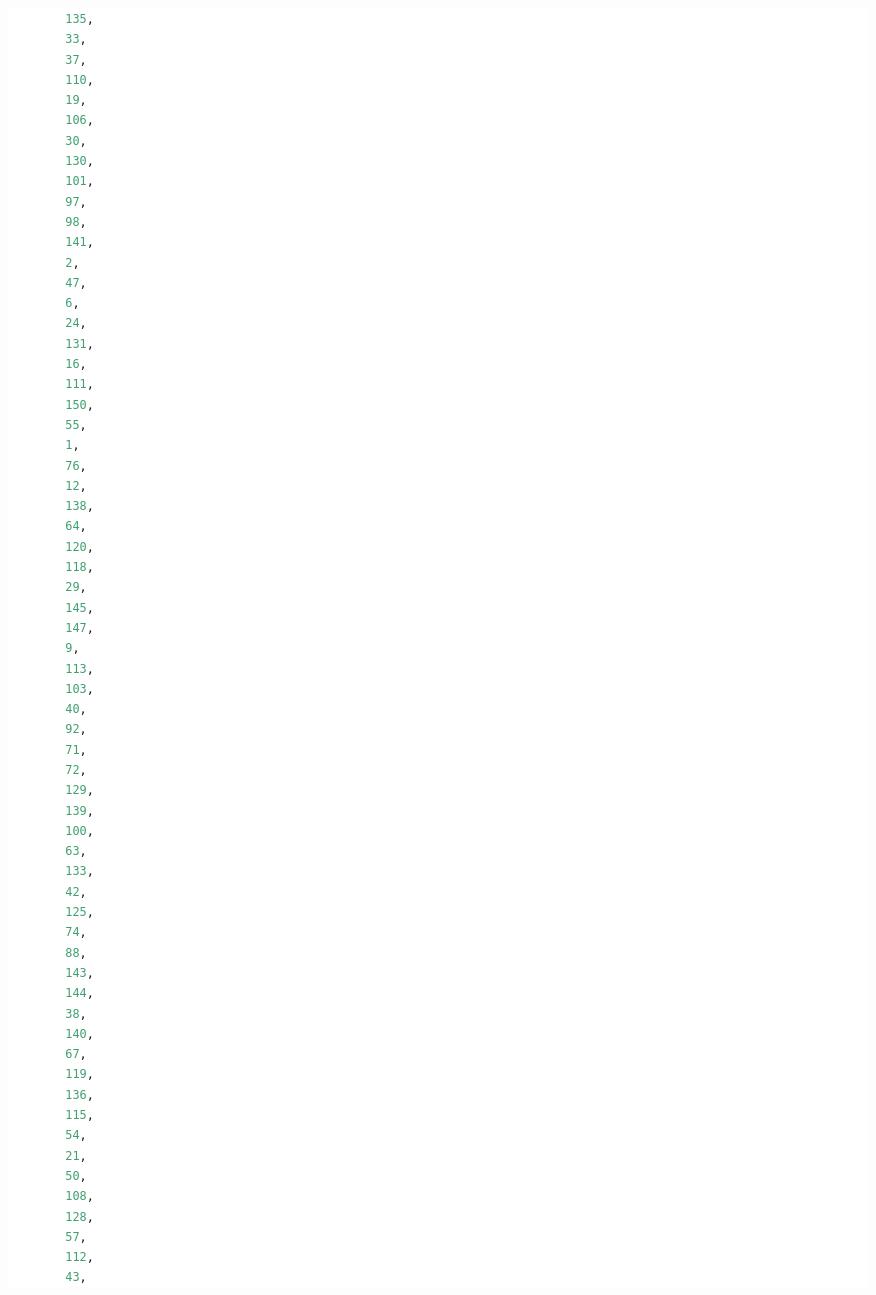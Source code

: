 ```python
        135,
        33,
        37,
        110,
        19,
        106,
        30,
        130,
        101,
        97,
        98,
        141,
        2,
        47,
        6,
        24,
        131,
        16,
        111,
        150,
        55,
        1,
        76,
        12,
        138,
        64,
        120,
        118,
        29,
        145,
        147,
        9,
        113,
        103,
        40,
        92,
        71,
        72,
        129,
        139,
        100,
        63,
        133,
        42,
        125,
        74,
        88,
        143,
        144,
        38,
        140,
        67,
        119,
        136,
        115,
        54,
        21,
        50,
        108,
        128,
        57,
        112,
        43,
```